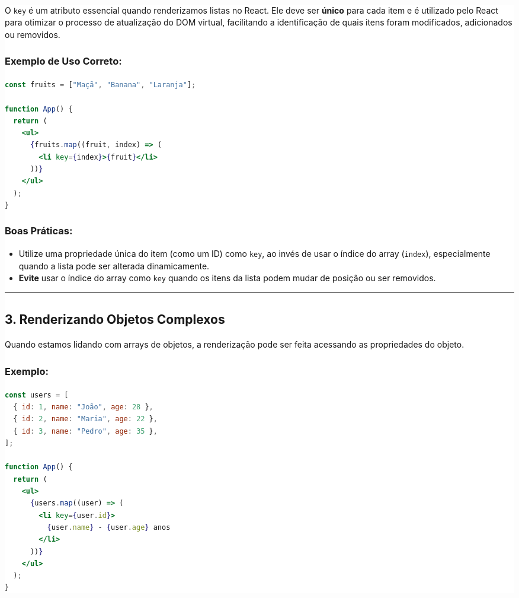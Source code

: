 O `key` é um atributo essencial quando renderizamos listas no React. Ele deve ser **único** para cada item e é utilizado pelo React para otimizar o processo de atualização do DOM virtual, facilitando a identificação de quais itens foram modificados, adicionados ou removidos.

### Exemplo de Uso Correto:

```jsx
const fruits = ["Maçã", "Banana", "Laranja"];

function App() {
  return (
    <ul>
      {fruits.map((fruit, index) => (
        <li key={index}>{fruit}</li>
      ))}
    </ul>
  );
}
```

### Boas Práticas:

- Utilize uma propriedade única do item (como um ID) como `key`, ao invés de usar o índice do array (`index`), especialmente quando a lista pode ser alterada dinamicamente.
- **Evite** usar o índice do array como `key` quando os itens da lista podem mudar de posição ou ser removidos.

---

## 3. Renderizando Objetos Complexos

Quando estamos lidando com arrays de objetos, a renderização pode ser feita acessando as propriedades do objeto.

### Exemplo:

```jsx
const users = [
  { id: 1, name: "João", age: 28 },
  { id: 2, name: "Maria", age: 22 },
  { id: 3, name: "Pedro", age: 35 },
];

function App() {
  return (
    <ul>
      {users.map((user) => (
        <li key={user.id}>
          {user.name} - {user.age} anos
        </li>
      ))}
    </ul>
  );
}
```
